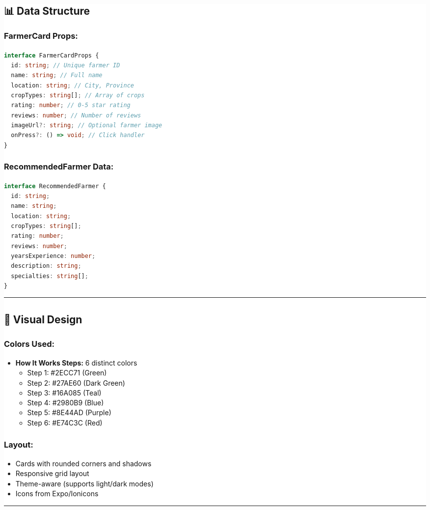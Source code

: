 
## 📊 Data Structure

### FarmerCard Props:

```typescript
interface FarmerCardProps {
  id: string; // Unique farmer ID
  name: string; // Full name
  location: string; // City, Province
  cropTypes: string[]; // Array of crops
  rating: number; // 0-5 star rating
  reviews: number; // Number of reviews
  imageUrl?: string; // Optional farmer image
  onPress?: () => void; // Click handler
}
```

### RecommendedFarmer Data:

```typescript
interface RecommendedFarmer {
  id: string;
  name: string;
  location: string;
  cropTypes: string[];
  rating: number;
  reviews: number;
  yearsExperience: number;
  description: string;
  specialties: string[];
}
```

---

## 🎨 Visual Design

### Colors Used:

- **How It Works Steps:** 6 distinct colors
  - Step 1: #2ECC71 (Green)
  - Step 2: #27AE60 (Dark Green)
  - Step 3: #16A085 (Teal)
  - Step 4: #2980B9 (Blue)
  - Step 5: #8E44AD (Purple)
  - Step 6: #E74C3C (Red)

### Layout:

- Cards with rounded corners and shadows
- Responsive grid layout
- Theme-aware (supports light/dark modes)
- Icons from Expo/Ionicons

---